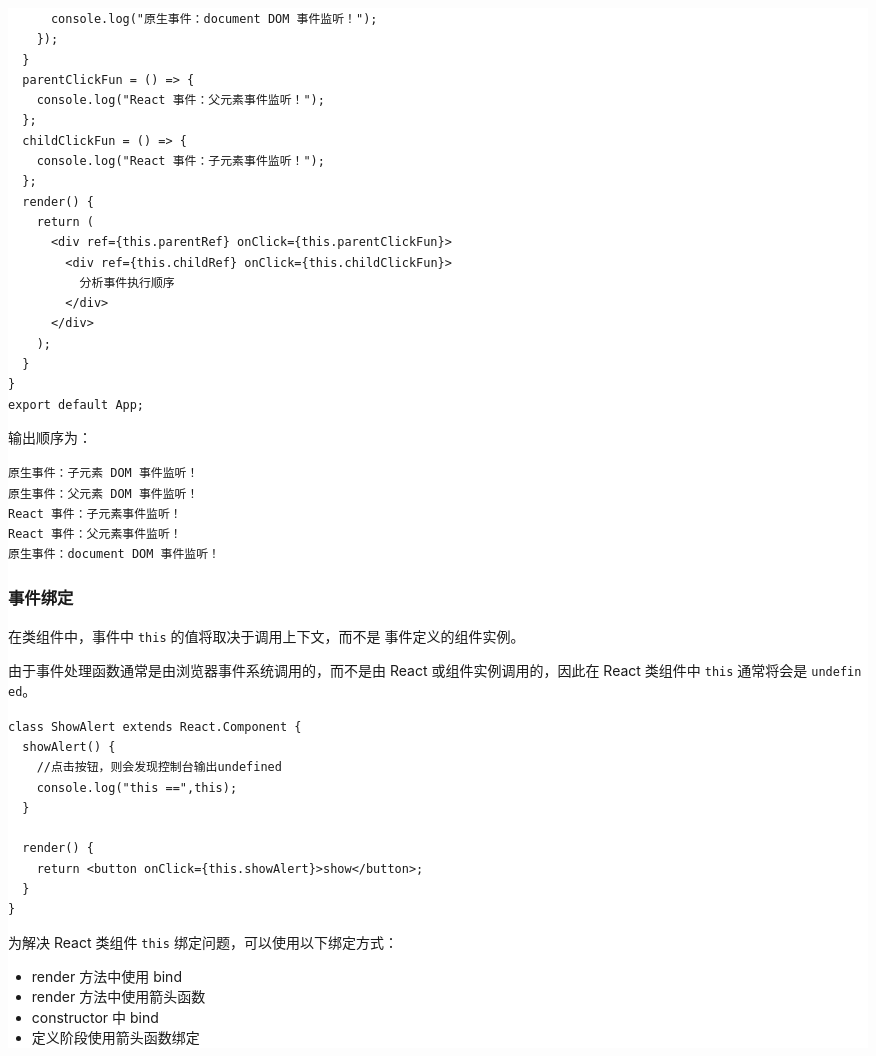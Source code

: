 ```tsx
      console.log("原生事件：document DOM 事件监听！");
    });
  }
  parentClickFun = () => {
    console.log("React 事件：父元素事件监听！");
  };
  childClickFun = () => {
    console.log("React 事件：子元素事件监听！");
  };
  render() {
    return (
      <div ref={this.parentRef} onClick={this.parentClickFun}>
        <div ref={this.childRef} onClick={this.childClickFun}>
          分析事件执行顺序
        </div>
      </div>
    );
  }
}
export default App;
```

输出顺序为：

```js
原生事件：子元素 DOM 事件监听！ 
原生事件：父元素 DOM 事件监听！ 
React 事件：子元素事件监听！ 
React 事件：父元素事件监听！ 
原生事件：document DOM 事件监听！ 
```

### **事件绑定**

在类组件中，事件中 `this` 的值将取决于调用上下文，而不是 事件定义的组件实例。

由于事件处理函数通常是由浏览器事件系统调用的，而不是由 React 或组件实例调用的，因此在 React 类组件中 `this` 通常将会是 `undefined`。

```tsx
class ShowAlert extends React.Component {
  showAlert() {
    //点击按钮，则会发现控制台输出undefined
    console.log("this ==",this);
  }

  render() {
    return <button onClick={this.showAlert}>show</button>;
  }
}
```

为解决 React 类组件 `this` 绑定问题，可以使用以下绑定方式：

- render 方法中使用 bind
- render 方法中使用箭头函数
- constructor 中 bind
- 定义阶段使用箭头函数绑定
